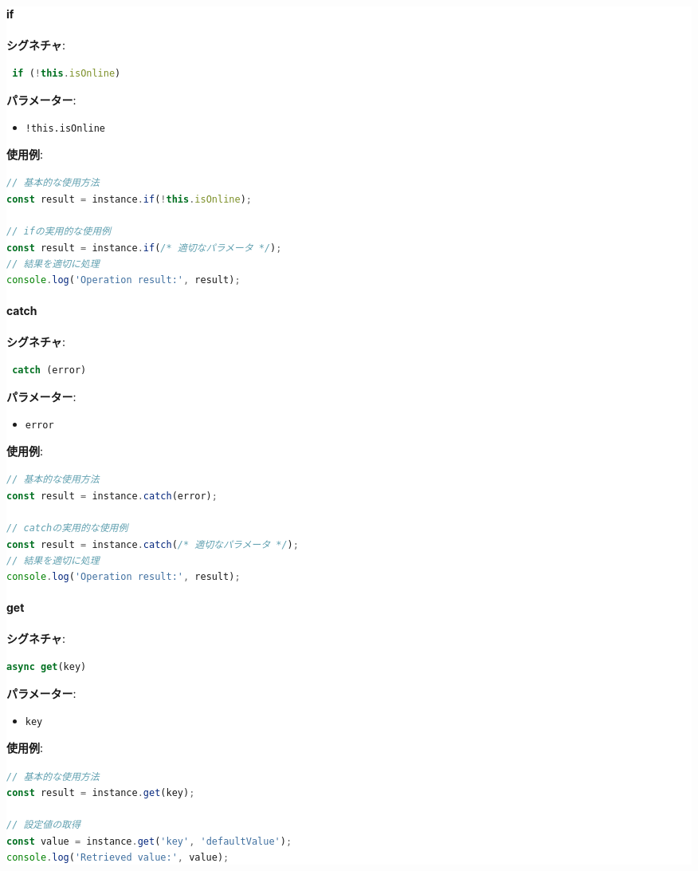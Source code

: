 #### if

**シグネチャ**:
```javascript
 if (!this.isOnline)
```

**パラメーター**:
- `!this.isOnline`

**使用例**:
```javascript
// 基本的な使用方法
const result = instance.if(!this.isOnline);

// ifの実用的な使用例
const result = instance.if(/* 適切なパラメータ */);
// 結果を適切に処理
console.log('Operation result:', result);
```

#### catch

**シグネチャ**:
```javascript
 catch (error)
```

**パラメーター**:
- `error`

**使用例**:
```javascript
// 基本的な使用方法
const result = instance.catch(error);

// catchの実用的な使用例
const result = instance.catch(/* 適切なパラメータ */);
// 結果を適切に処理
console.log('Operation result:', result);
```

#### get

**シグネチャ**:
```javascript
async get(key)
```

**パラメーター**:
- `key`

**使用例**:
```javascript
// 基本的な使用方法
const result = instance.get(key);

// 設定値の取得
const value = instance.get('key', 'defaultValue');
console.log('Retrieved value:', value);
```
